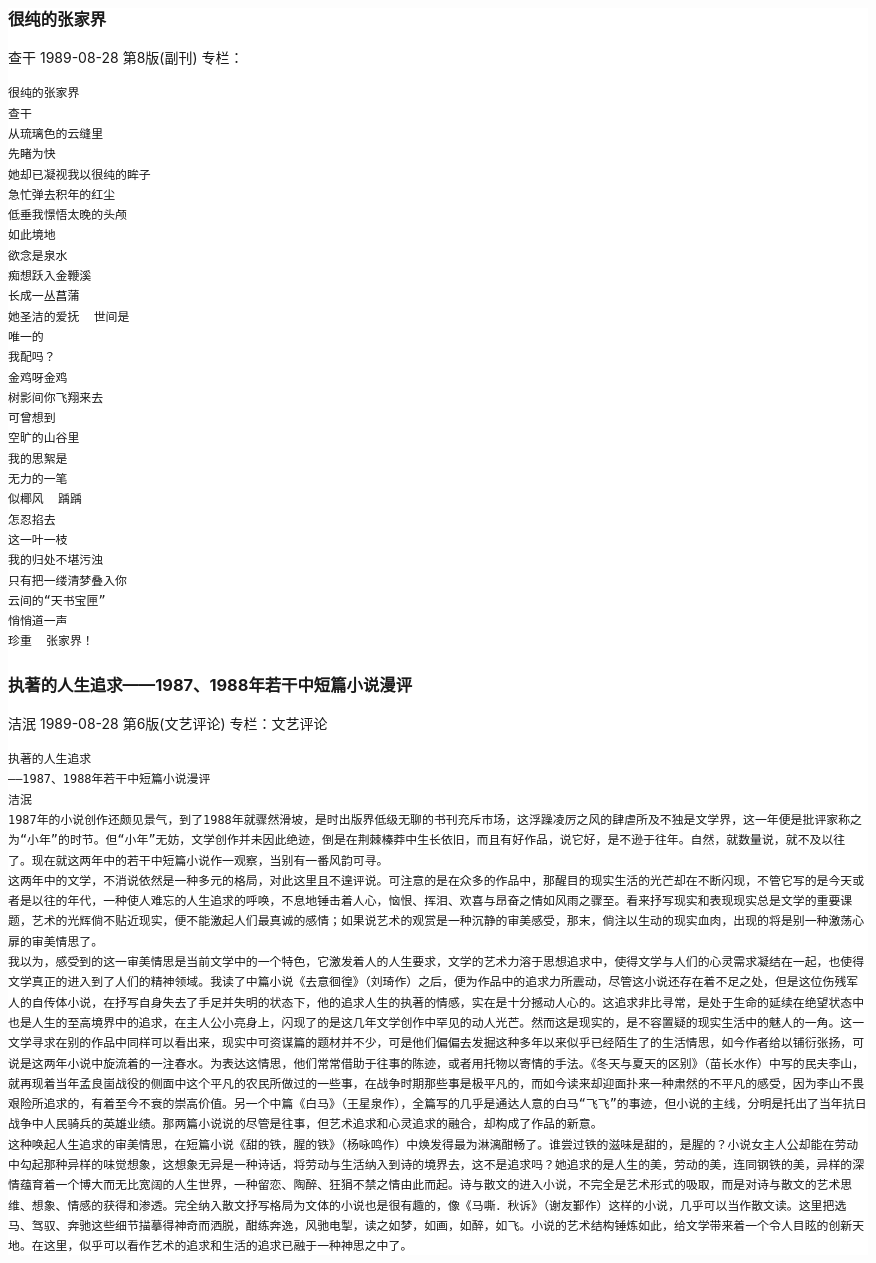 
### 很纯的张家界
查干
1989-08-28
第8版(副刊)
专栏：

    很纯的张家界
    查干
    从琉璃色的云缝里
    先睹为快
    她却已凝视我以很纯的眸子
    急忙弹去积年的红尘
    低垂我憬悟太晚的头颅
    如此境地
    欲念是泉水
    痴想跃入金鞭溪
    长成一丛菖蒲
    她圣洁的爱抚  世间是
    唯一的
    我配吗？
    金鸡呀金鸡
    树影间你飞翔来去
    可曾想到
    空旷的山谷里
    我的思絮是
    无力的一笔
    似椰风  踽踽
    怎忍掐去
    这一叶一枝
    我的归处不堪污浊
    只有把一缕清梦叠入你
    云间的“天书宝匣”
    悄悄道一声
    珍重  张家界！


### 执著的人生追求——1987、1988年若干中短篇小说漫评
洁泯
1989-08-28
第6版(文艺评论)
专栏：文艺评论

    执著的人生追求
    ——1987、1988年若干中短篇小说漫评
    洁泯
    1987年的小说创作还颇见景气，到了1988年就骤然滑坡，是时出版界低级无聊的书刊充斥市场，这浮躁凌厉之风的肆虐所及不独是文学界，这一年便是批评家称之为“小年”的时节。但“小年”无妨，文学创作并未因此绝迹，倒是在荆棘榛莽中生长依旧，而且有好作品，说它好，是不逊于往年。自然，就数量说，就不及以往了。现在就这两年中的若干中短篇小说作一观察，当别有一番风韵可寻。
    这两年中的文学，不消说依然是一种多元的格局，对此这里且不遑评说。可注意的是在众多的作品中，那醒目的现实生活的光芒却在不断闪现，不管它写的是今天或者是以往的年代，一种使人难忘的人生追求的呼唤，不息地锤击着人心，恼恨、挥泪、欢喜与昂奋之情如风雨之骤至。看来抒写现实和表现现实总是文学的重要课题，艺术的光辉倘不贴近现实，便不能激起人们最真诚的感情；如果说艺术的观赏是一种沉静的审美感受，那末，倘注以生动的现实血肉，出现的将是别一种激荡心扉的审美情思了。
    我以为，感受到的这一审美情思是当前文学中的一个特色，它激发着人的人生要求，文学的艺术力溶于思想追求中，使得文学与人们的心灵需求凝结在一起，也使得文学真正的进入到了人们的精神领域。我读了中篇小说《去意徊徨》（刘琦作）之后，便为作品中的追求力所震动，尽管这小说还存在着不足之处，但是这位伤残军人的自传体小说，在抒写自身失去了手足并失明的状态下，他的追求人生的执著的情感，实在是十分撼动人心的。这追求非比寻常，是处于生命的延续在绝望状态中也是人生的至高境界中的追求，在主人公小亮身上，闪现了的是这几年文学创作中罕见的动人光芒。然而这是现实的，是不容置疑的现实生活中的魅人的一角。这一文学寻求在别的作品中同样可以看出来，现实中可资谋篇的题材并不少，可是他们偏偏去发掘这种多年以来似乎已经陌生了的生活情思，如今作者给以铺衍张扬，可说是这两年小说中旋流着的一注春水。为表达这情思，他们常常借助于往事的陈迹，或者用托物以寄情的手法。《冬天与夏天的区别》（苗长水作）中写的民夫李山，就再现着当年孟良崮战役的侧面中这个平凡的农民所做过的一些事，在战争时期那些事是极平凡的，而如今读来却迎面扑来一种肃然的不平凡的感受，因为李山不畏艰险所追求的，有着至今不衰的崇高价值。另一个中篇《白马》（王星泉作），全篇写的几乎是通达人意的白马“飞飞”的事迹，但小说的主线，分明是托出了当年抗日战争中人民骑兵的英雄业绩。那两篇小说说的尽管是往事，但艺术追求和心灵追求的融合，却构成了作品的新意。
    这种唤起人生追求的审美情思，在短篇小说《甜的铁，腥的铁》（杨咏鸣作）中焕发得最为淋漓酣畅了。谁尝过铁的滋味是甜的，是腥的？小说女主人公却能在劳动中勾起那种异样的味觉想象，这想象无异是一种诗话，将劳动与生活纳入到诗的境界去，这不是追求吗？她追求的是人生的美，劳动的美，连同钢铁的美，异样的深情蕴育着一个博大而无比宽阔的人生世界，一种留恋、陶醉、狂狷不禁之情由此而起。诗与散文的进入小说，不完全是艺术形式的吸取，而是对诗与散文的艺术思维、想象、情感的获得和渗透。完全纳入散文抒写格局为文体的小说也是很有趣的，像《马嘶．秋诉》（谢友鄞作）这样的小说，几乎可以当作散文读。这里把选马、驾驭、奔驰这些细节描摹得神奇而洒脱，酣练奔逸，风驰电掣，读之如梦，如画，如醉，如飞。小说的艺术结构锤炼如此，给文学带来着一个令人目眩的创新天地。在这里，似乎可以看作艺术的追求和生活的追求已融于一种神思之中了。